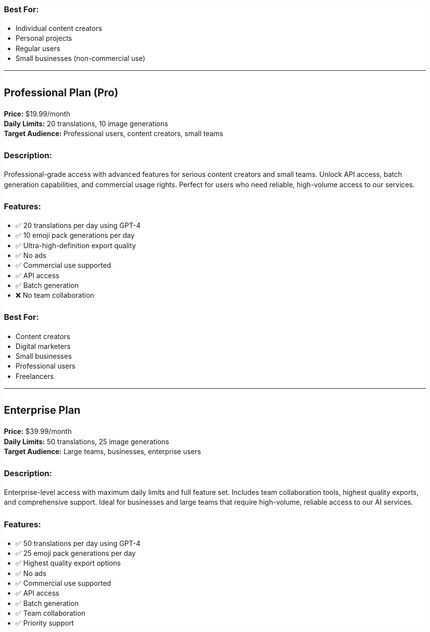 ### Best For:
- Individual content creators
- Personal projects
- Regular users
- Small businesses (non-commercial use)

---

## Professional Plan (Pro)
**Price:** $19.99/month  
**Daily Limits:** 20 translations, 10 image generations  
**Target Audience:** Professional users, content creators, small teams

### Description:
Professional-grade access with advanced features for serious content creators and small teams. Unlock API access, batch generation capabilities, and commercial usage rights. Perfect for users who need reliable, high-volume access to our services.

### Features:
- ✅ 20 translations per day using GPT-4
- ✅ 10 emoji pack generations per day
- ✅ Ultra-high-definition export quality
- ✅ No ads
- ✅ Commercial use supported
- ✅ API access
- ✅ Batch generation
- ❌ No team collaboration

### Best For:
- Content creators
- Digital marketers
- Small businesses
- Professional users
- Freelancers

---

## Enterprise Plan
**Price:** $39.99/month  
**Daily Limits:** 50 translations, 25 image generations  
**Target Audience:** Large teams, businesses, enterprise users

### Description:
Enterprise-level access with maximum daily limits and full feature set. Includes team collaboration tools, highest quality exports, and comprehensive support. Ideal for businesses and large teams that require high-volume, reliable access to our AI services.

### Features:
- ✅ 50 translations per day using GPT-4
- ✅ 25 emoji pack generations per day
- ✅ Highest quality export options
- ✅ No ads
- ✅ Commercial use supported
- ✅ API access
- ✅ Batch generation
- ✅ Team collaboration
- ✅ Priority support

